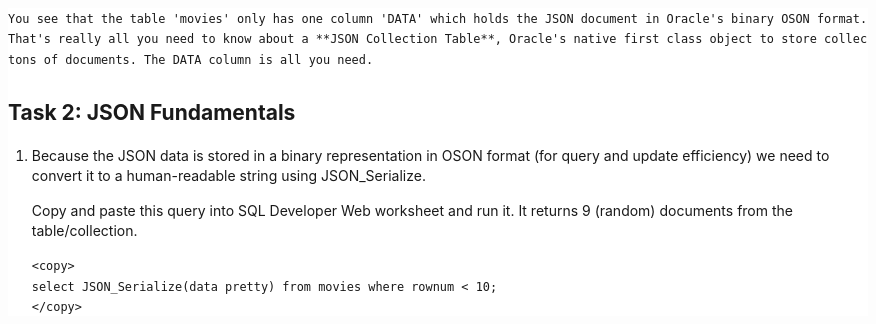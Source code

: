     You see that the table 'movies' only has one column 'DATA' which holds the JSON document in Oracle's binary OSON format. That's really all you need to know about a **JSON Collection Table**, Oracle's native first class object to store collectons of documents. The DATA column is all you need.


## Task 2: JSON Fundamentals

1. Because the JSON data is stored in a binary representation in OSON format (for query and update efficiency) we need to convert it to a human-readable string using JSON_Serialize.

    Copy and paste this query into SQL Developer Web worksheet and run it. It returns 9 (random) documents from the table/collection.

    ```
    <copy>
    select JSON_Serialize(data pretty) from movies where rownum < 10;
    </copy>
    ```
